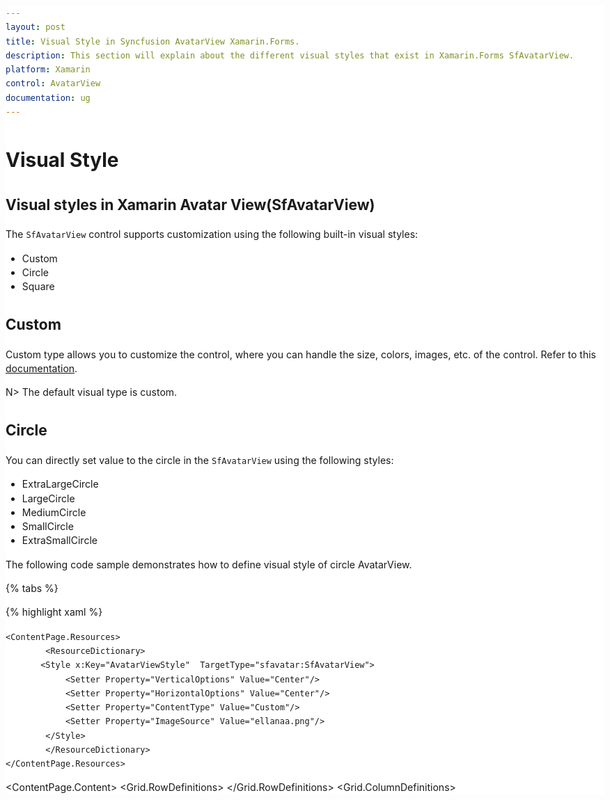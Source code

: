 ```yaml
---
layout: post
title: Visual Style in Syncfusion AvatarView Xamarin.Forms.
description: This section will explain about the different visual styles that exist in Xamarin.Forms SfAvatarView.
platform: Xamarin
control: AvatarView
documentation: ug
---
```


# Visual Style

## Visual styles in Xamarin Avatar View(SfAvatarView)
The `SfAvatarView` control supports customization using the following built-in visual styles:

* Custom
* Circle
* Square

## Custom

Custom type allows you to customize the control, where you can handle the size, colors, images, etc. of the control. Refer to this [documentation](https://help.syncfusion.com/xamarin/sfavatarview/customization).

N> The default visual type is custom.

## Circle

You can directly set value to the circle in the `SfAvatarView` using the following styles:

* ExtraLargeCircle
* LargeCircle
* MediumCircle
* SmallCircle
* ExtraSmallCircle

The following code sample demonstrates how to define visual style of circle AvatarView.

{% tabs %}

{% highlight xaml %}

    <ContentPage.Resources>
            <ResourceDictionary>
           <Style x:Key="AvatarViewStyle"  TargetType="sfavatar:SfAvatarView">
                <Setter Property="VerticalOptions" Value="Center"/>
                <Setter Property="HorizontalOptions" Value="Center"/>
                <Setter Property="ContentType" Value="Custom"/>
                <Setter Property="ImageSource" Value="ellanaa.png"/>
            </Style>
            </ResourceDictionary>
    </ContentPage.Resources>

   <ContentPage.Content>
   <StackLayout Orientation="Vertical" HorizontalOptions="CenterAndExpand" VerticalOptions="CenterAndExpand">
     <Grid >
                    <Grid.RowDefinitions>
                        <RowDefinition Height="*"/>
                        <RowDefinition Height="*"/>
                    </Grid.RowDefinitions>
                    <Grid.ColumnDefinitions>